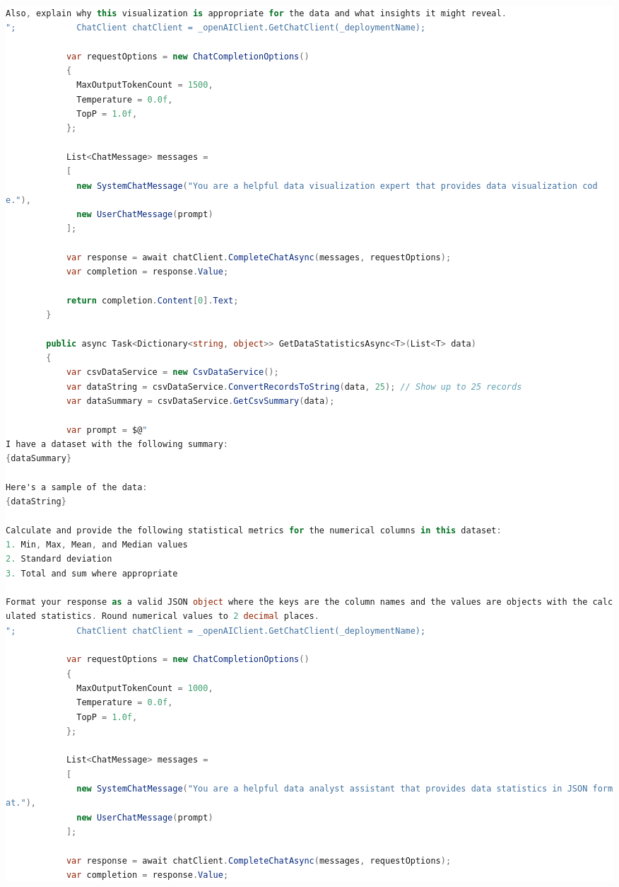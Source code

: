 ```csharp
Also, explain why this visualization is appropriate for the data and what insights it might reveal.
";            ChatClient chatClient = _openAIClient.GetChatClient(_deploymentName);

            var requestOptions = new ChatCompletionOptions()
            {
              MaxOutputTokenCount = 1500,
              Temperature = 0.0f,
              TopP = 1.0f,
            };

            List<ChatMessage> messages =
            [
              new SystemChatMessage("You are a helpful data visualization expert that provides data visualization code."),
              new UserChatMessage(prompt)
            ];

            var response = await chatClient.CompleteChatAsync(messages, requestOptions);
            var completion = response.Value;

            return completion.Content[0].Text;
        }

        public async Task<Dictionary<string, object>> GetDataStatisticsAsync<T>(List<T> data)
        {
            var csvDataService = new CsvDataService();
            var dataString = csvDataService.ConvertRecordsToString(data, 25); // Show up to 25 records
            var dataSummary = csvDataService.GetCsvSummary(data);

            var prompt = $@"
I have a dataset with the following summary:
{dataSummary}

Here's a sample of the data:
{dataString}

Calculate and provide the following statistical metrics for the numerical columns in this dataset:
1. Min, Max, Mean, and Median values
2. Standard deviation
3. Total and sum where appropriate

Format your response as a valid JSON object where the keys are the column names and the values are objects with the calculated statistics. Round numerical values to 2 decimal places.
";            ChatClient chatClient = _openAIClient.GetChatClient(_deploymentName);

            var requestOptions = new ChatCompletionOptions()
            {
              MaxOutputTokenCount = 1000,
              Temperature = 0.0f,
              TopP = 1.0f,
            };

            List<ChatMessage> messages =
            [
              new SystemChatMessage("You are a helpful data analyst assistant that provides data statistics in JSON format."),
              new UserChatMessage(prompt)
            ];

            var response = await chatClient.CompleteChatAsync(messages, requestOptions);
            var completion = response.Value;

```